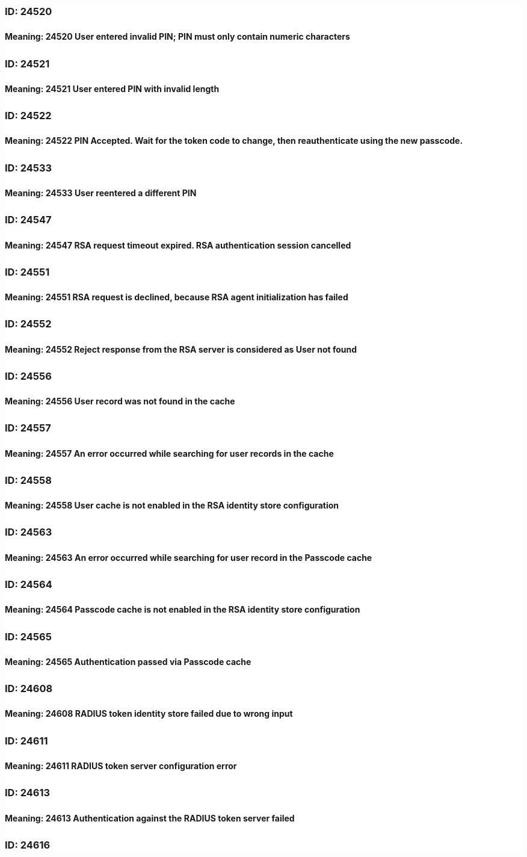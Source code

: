 ### ID: 24520
#### Meaning: 24520 User entered invalid PIN; PIN must only contain numeric characters
### ID: 24521
#### Meaning: 24521 User entered PIN with invalid length
### ID: 24522
#### Meaning: 24522 PIN Accepted. Wait for the token code to change, then reauthenticate using the new passcode.
### ID: 24533
#### Meaning: 24533 User reentered a different PIN
### ID: 24547
#### Meaning: 24547 RSA request timeout expired. RSA authentication session cancelled
### ID: 24551
#### Meaning: 24551 RSA request is declined, because RSA agent initialization has failed
### ID: 24552
#### Meaning: 24552 Reject response from the RSA server is considered as User not found
### ID: 24556
#### Meaning: 24556 User record was not found in the cache
### ID: 24557
#### Meaning: 24557 An error occurred while searching for user records in the cache
### ID: 24558
#### Meaning: 24558 User cache is not enabled in the RSA identity store configuration
### ID: 24563
#### Meaning: 24563 An error occurred while searching for user record in the Passcode cache
### ID: 24564
#### Meaning: 24564 Passcode cache is not enabled in the RSA identity store configuration
### ID: 24565
#### Meaning: 24565 Authentication passed via Passcode cache
### ID: 24608
#### Meaning: 24608 RADIUS token identity store failed due to wrong input
### ID: 24611
#### Meaning: 24611 RADIUS token server configuration error
### ID: 24613
#### Meaning: 24613 Authentication against the RADIUS token server failed
### ID: 24616